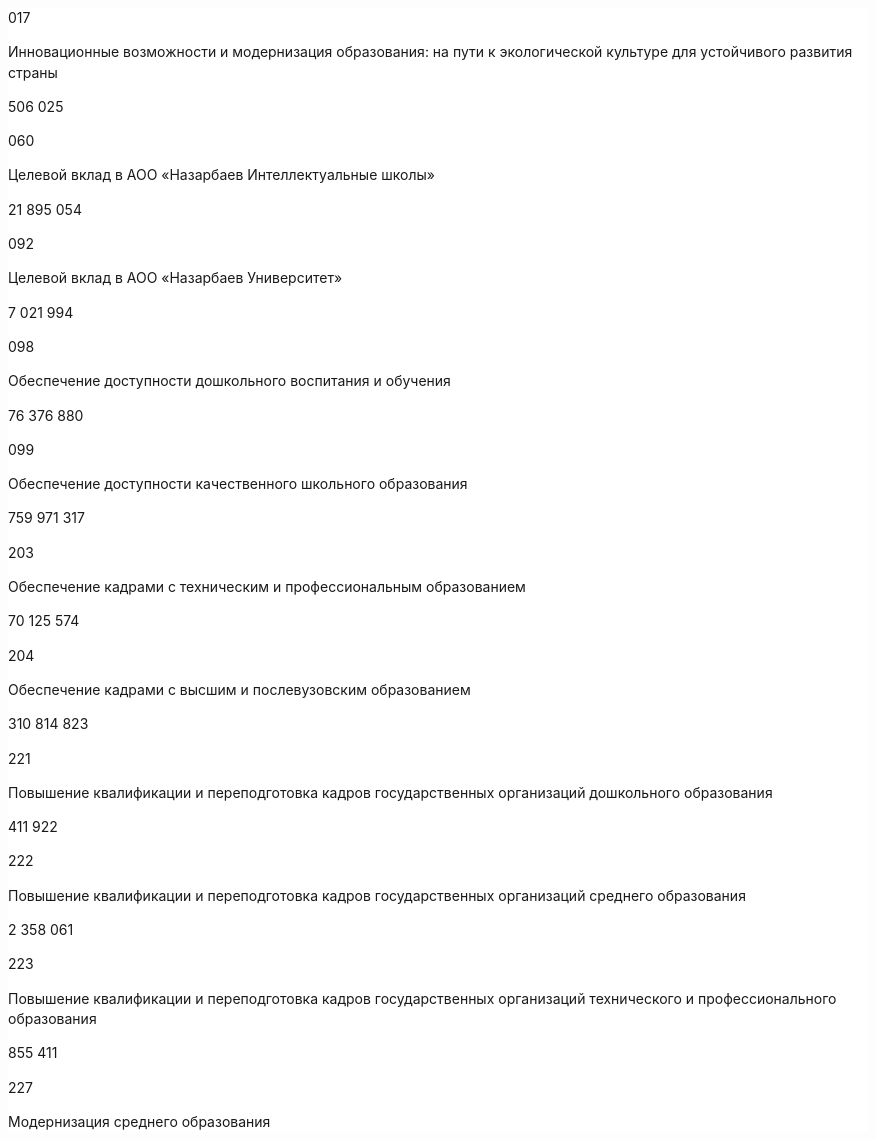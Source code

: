 017

Инновационные возможности и модернизация образования: на пути к экологической культуре для устойчивого развития страны

506 025

060

Целевой вклад в АОО «Назарбаев Интеллектуальные школы»

21 895 054

092

Целевой вклад в АОО «Назарбаев Университет»

7 021 994

098

Обеспечение доступности дошкольного воспитания и обучения

76 376 880

099

Обеспечение доступности качественного школьного образования

759 971 317

203

Обеспечение кадрами с техническим и профессиональным образованием

70 125 574

204

Обеспечение кадрами с высшим и послевузовским образованием

310 814 823

221

Повышение квалификации и переподготовка кадров государственных организаций дошкольного образования

411 922

222

Повышение квалификации и переподготовка кадров государственных организаций среднего образования

2 358 061

223

Повышение квалификации и переподготовка кадров государственных организаций технического и профессионального образования

855 411

227

Модернизация среднего образования
